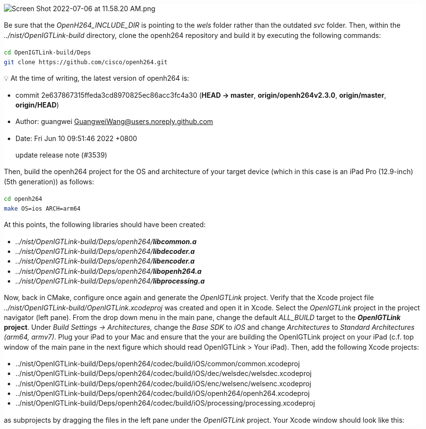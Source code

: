![Screen Shot 2022-07-06 at 11.58.20 AM.png](https://s3-us-west-2.amazonaws.com/secure.notion-static.com/53c5a5d2-392e-4f96-8cc7-5652ac9ae0e9/Screen_Shot_2022-07-06_at_11.58.20_AM.png)

Be sure that the *OpenH264_INCLUDE_DIR* is pointing to the *wels* folder rather than the outdated *svc* folder. Then, within the *../nist/OpenIGTLink-build* directory, clone the openh264 repository and build it by executing the following commands:   

```bash
cd OpenIGTLink-build/Deps
git clone https://github.com/cisco/openh264.git
```

<aside>
💡 At the time of writing, the latest version of openh264 is:

- commit 2e637867315ffeda3cd8970825ec86acc3fc4a30 (**HEAD -> master**, **origin/openh264v2.3.0**, **origin/master**, **origin/HEAD**)
- Author: guangwei [GuangweiWang@users.noreply.github.com](mailto:GuangweiWang@users.noreply.github.com)
- Date: Fri Jun 10 09:51:46 2022 +0800
    
    update release note (#3539)
    
</aside>

Then, build the openh264 project for the OS and architecture of your target device (which in this case is an iPad Pro (12.9-inch) (5th generation)) as follows:

```bash
cd openh264
make OS=ios ARCH=arm64
```

At this points, the following libraries should have been created:

- *../nist/OpenIGTLink-build/Deps/openh264/**libcommon.a***
- *../nist/OpenIGTLink-build/Deps/openh264/**libdecoder.a***
- *../nist/OpenIGTLink-build/Deps/openh264/**libencoder.a***
- *../nist/OpenIGTLink-build/Deps/openh264/**libopenh264.a***
- *../nist/OpenIGTLink-build/Deps/openh264/**libprocessing.a***

Now, back in CMake, configure once again and generate the *OpenIGTLink* project. Verify that the Xcode project file *../nist/OpenIGTLink-build/OpenIGTLink.xcodeproj* was created and open it in Xcode. Select the *OpenIGTLink* project in the project navigator (left pane). From the drop down menu in the main pane, change the default *ALL_BUILD* target to the ***OpenIGTLink* project**. Under *Build Settings → Architectures,* change the *Base SDK* to *iOS* and *c*hange *Architectures* to *Standard Architectures (arm64, armv7)*. Plug your iPad to your Mac and ensure that the your are building the OpenIGTLink project on your iPad (c.f. top window of the main pane in the next figure which should read OpenIGTLink > Your iPad). Then, add the following Xcode projects:

- ../nist/OpenIGTLink-build/Deps/openh264/codec/build/iOS/common/common.xcodeproj
- ../nist/OpenIGTLink-build/Deps/openh264/codec/build/iOS/dec/welsdec/welsdec.xcodeproj
- ../nist/OpenIGTLink-build/Deps/openh264/codec/build/iOS/enc/welsenc/welsenc.xcodeproj
- ../nist/OpenIGTLink-build/Deps/openh264/codec/build/iOS/openh264/openh264.xcodeproj
- ../nist/OpenIGTLink-build/Deps/openh264/codec/build/iOS/processing/processing.xcodeproj

as subprojects by dragging the files in the left pane under the *OpenIGTLink* project. Your Xcode window should look like this:

